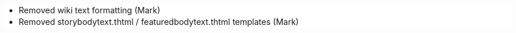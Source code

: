 - Removed wiki text formatting (Mark)
- Removed storybodytext.thtml / featuredbodytext.thtml templates (Mark)
